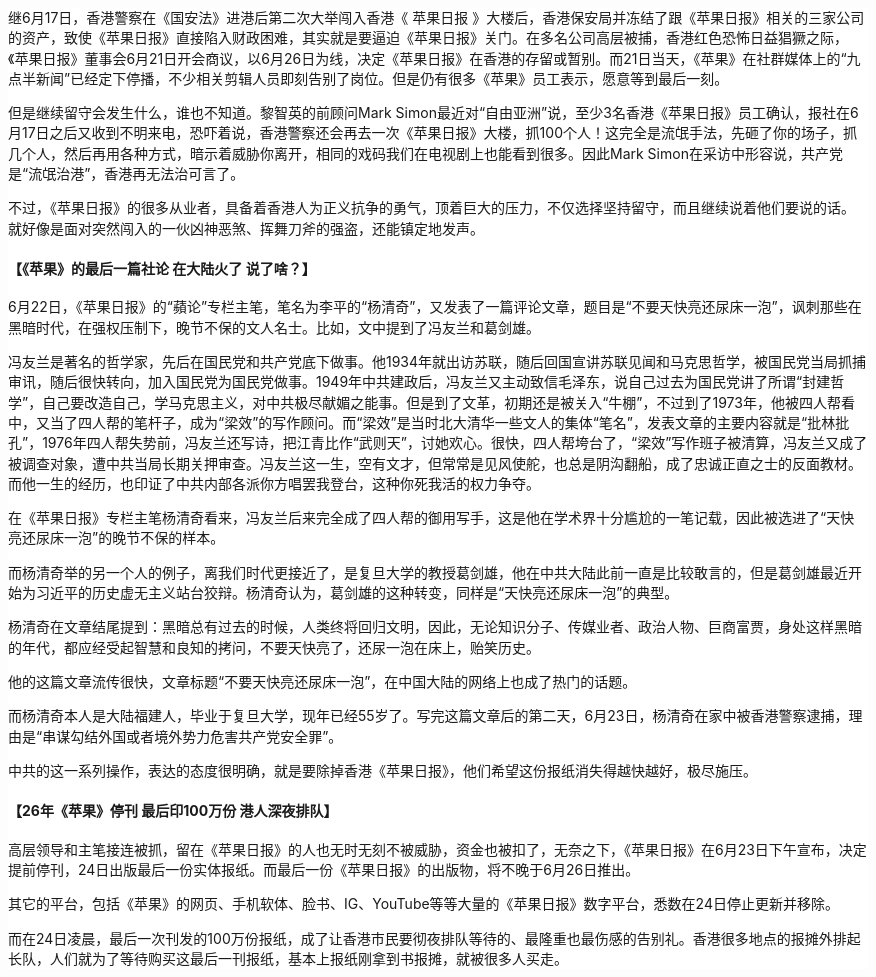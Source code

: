 </h4>
<p>
 继6月17日，香港警察在《国安法》进港后第二次大举闯入香港《
 <ok href="https://www.epochtimes.com/gb/tag/%E8%8B%B9%E6%9E%9C%E6%97%A5%E6%8A%A5.html">
  苹果日报
 </ok>
 》大楼后，香港保安局并冻结了跟《苹果日报》相关的三家公司的资产，致使《苹果日报》直接陷入财政困难，其实就是要逼迫《苹果日报》关门。在多名公司高层被捕，香港红色恐怖日益猖獗之际，《苹果日报》董事会6月21日开会商议，以6月26日为线，决定《苹果日报》在香港的存留或暂别。而21日当天，《苹果》在社群媒体上的“九点半新闻”已经定下停播，不少相关剪辑人员即刻告别了岗位。但是仍有很多《苹果》员工表示，愿意等到最后一刻。
</p>
<p>
 但是继续留守会发生什么，谁也不知道。黎智英的前顾问Mark Simon最近对“自由亚洲”说，至少3名香港《苹果日报》员工确认，报社在6月17日之后又收到不明来电，恐吓着说，香港警察还会再去一次《苹果日报》大楼，抓100个人！这完全是流氓手法，先砸了你的场子，抓几个人，然后再用各种方式，暗示着威胁你离开，相同的戏码我们在电视剧上也能看到很多。因此Mark Simon在采访中形容说，共产党是“流氓治港”，香港再无法治可言了。
</p>
<p>
 不过，《苹果日报》的很多从业者，具备着香港人为正义抗争的勇气，顶着巨大的压力，不仅选择坚持留守，而且继续说着他们要说的话。就好像是面对突然闯入的一伙凶神恶煞、挥舞刀斧的强盗，还能镇定地发声。
</p>
<h4>
 【《苹果》的最后一篇社论 在大陆火了 说了啥？】
</h4>
<p>
 6月22日，《苹果日报》的“蘋论”专栏主笔，笔名为李平的“杨清奇”，又发表了一篇评论文章，题目是“不要天快亮还尿床一泡”，讽刺那些在黑暗时代，在强权压制下，晚节不保的文人名士。比如，文中提到了冯友兰和葛剑雄。
</p>
<p>
 冯友兰是著名的哲学家，先后在国民党和共产党底下做事。他1934年就出访苏联，随后回国宣讲苏联见闻和马克思哲学，被国民党当局抓捕审讯，随后很快转向，加入国民党为国民党做事。1949年中共建政后，冯友兰又主动致信毛泽东，说自己过去为国民党讲了所谓“封建哲学”，自己要改造自己，学马克思主义，对中共极尽献媚之能事。但是到了文革，初期还是被关入“牛棚”，不过到了1973年，他被四人帮看中，又当了四人帮的笔杆子，成为“梁效”的写作顾问。而“梁效”是当时北大清华一些文人的集体“笔名”，发表文章的主要内容就是“批林批孔”，1976年四人帮失势前，冯友兰还写诗，把江青比作“武则天”，讨她欢心。很快，四人帮垮台了，“梁效”写作班子被清算，冯友兰又成了被调查对象，遭中共当局长期关押审查。冯友兰这一生，空有文才，但常常是见风使舵，也总是阴沟翻船，成了忠诚正直之士的反面教材。而他一生的经历，也印证了中共内部各派你方唱罢我登台，这种你死我活的权力争夺。
</p>
<p>
 在《苹果日报》专栏主笔杨清奇看来，冯友兰后来完全成了四人帮的御用写手，这是他在学术界十分尴尬的一笔记载，因此被选进了“天快亮还尿床一泡”的晚节不保的样本。
</p>
<p>
 而杨清奇举的另一个人的例子，离我们时代更接近了，是复旦大学的教授葛剑雄，他在中共大陆此前一直是比较敢言的，但是葛剑雄最近开始为习近平的历史虚无主义站台狡辩。杨清奇认为，葛剑雄的这种转变，同样是“天快亮还尿床一泡”的典型。
</p>
<p>
 杨清奇在文章结尾提到：黑暗总有过去的时候，人类终将回归文明，因此，无论知识分子、传媒业者、政治人物、巨商富贾，身处这样黑暗的年代，都应经受起智慧和良知的拷问，不要天快亮了，还尿一泡在床上，贻笑历史。
</p>
<p>
 他的这篇文章流传很快，文章标题“不要天快亮还尿床一泡”，在中国大陆的网络上也成了热门的话题。
</p>
<p>
 而杨清奇本人是大陆福建人，毕业于复旦大学，现年已经55岁了。写完这篇文章后的第二天，6月23日，杨清奇在家中被香港警察逮捕，理由是“串谋勾结外国或者境外势力危害共产党安全罪”。
</p>
<p>
 中共的这一系列操作，表达的态度很明确，就是要除掉香港《苹果日报》，他们希望这份报纸消失得越快越好，极尽施压。
</p>
<h4>
 【26年《苹果》停刊 最后印100万份 港人深夜排队】
</h4>
<p>
 高层领导和主笔接连被抓，留在《苹果日报》的人也无时无刻不被威胁，资金也被扣了，无奈之下，《苹果日报》在6月23日下午宣布，决定提前停刊，24日出版最后一份实体报纸。而最后一份《苹果日报》的出版物，将不晚于6月26日推出。
</p>
<p>
 其它的平台，包括《苹果》的网页、手机软体、脸书、IG、YouTube等等大量的《苹果日报》数字平台，悉数在24日停止更新并移除。
</p>
<p>
 而在24日凌晨，最后一次刊发的100万份报纸，成了让香港市民要彻夜排队等待的、最隆重也最伤感的告别礼。香港很多地点的报摊外排起长队，人们就为了等待购买这最后一刊报纸，基本上报纸刚拿到书报摊，就被很多人买走。
